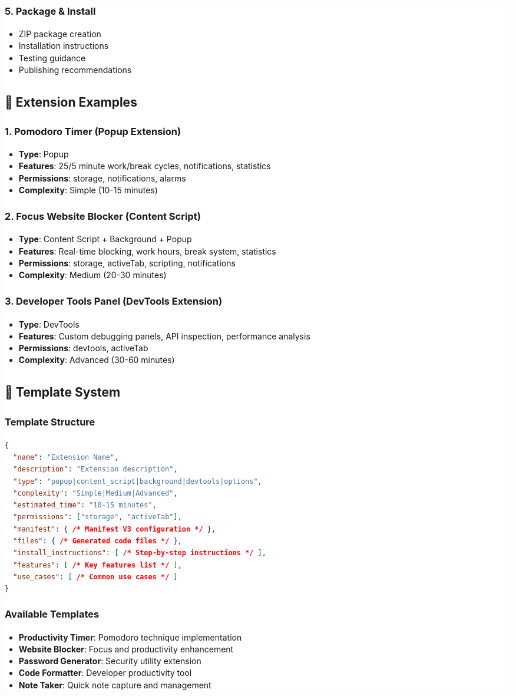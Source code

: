 ### 5. Package & Install
- ZIP package creation
- Installation instructions
- Testing guidance
- Publishing recommendations

## 🎯 Extension Examples

### 1. Pomodoro Timer (Popup Extension)
- **Type**: Popup
- **Features**: 25/5 minute work/break cycles, notifications, statistics
- **Permissions**: storage, notifications, alarms
- **Complexity**: Simple (10-15 minutes)

### 2. Focus Website Blocker (Content Script)
- **Type**: Content Script + Background + Popup
- **Features**: Real-time blocking, work hours, break system, statistics
- **Permissions**: storage, activeTab, scripting, notifications
- **Complexity**: Medium (20-30 minutes)

### 3. Developer Tools Panel (DevTools Extension)
- **Type**: DevTools
- **Features**: Custom debugging panels, API inspection, performance analysis
- **Permissions**: devtools, activeTab
- **Complexity**: Advanced (30-60 minutes)

## 🔧 Template System

### Template Structure
```json
{
  "name": "Extension Name",
  "description": "Extension description",
  "type": "popup|content_script|background|devtools|options",
  "complexity": "Simple|Medium|Advanced",
  "estimated_time": "10-15 minutes",
  "permissions": ["storage", "activeTab"],
  "manifest": { /* Manifest V3 configuration */ },
  "files": { /* Generated code files */ },
  "install_instructions": [ /* Step-by-step instructions */ ],
  "features": [ /* Key features list */ ],
  "use_cases": [ /* Common use cases */ ]
}
```

### Available Templates
- **Productivity Timer**: Pomodoro technique implementation
- **Website Blocker**: Focus and productivity enhancement
- **Password Generator**: Security utility extension
- **Code Formatter**: Developer productivity tool
- **Note Taker**: Quick note capture and management
